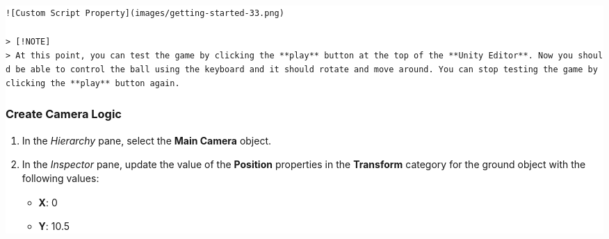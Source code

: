     ![Custom Script Property](images/getting-started-33.png)

    > [!NOTE]
    > At this point, you can test the game by clicking the **play** button at the top of the **Unity Editor**. Now you should be able to control the ball using the keyboard and it should rotate and move around. You can stop testing the game by clicking the **play** button again.

### Create Camera Logic
    
1. In the *Hierarchy* pane, select the **Main Camera** object.

1. In the *Inspector* pane, update the value of the **Position** properties in the **Transform** category for the ground object with the following values:

    - **X**: 0
    
    - **Y**: 10.5
